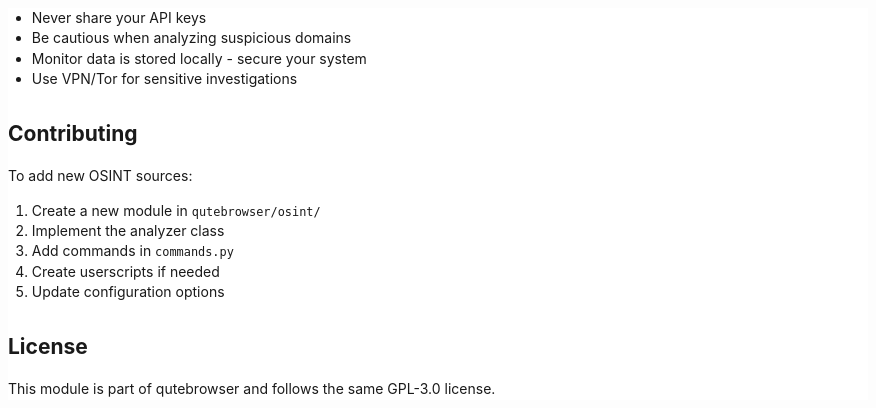 - Never share your API keys
- Be cautious when analyzing suspicious domains
- Monitor data is stored locally - secure your system
- Use VPN/Tor for sensitive investigations

## Contributing

To add new OSINT sources:

1. Create a new module in `qutebrowser/osint/`
2. Implement the analyzer class
3. Add commands in `commands.py`
4. Create userscripts if needed
5. Update configuration options

## License

This module is part of qutebrowser and follows the same GPL-3.0 license.